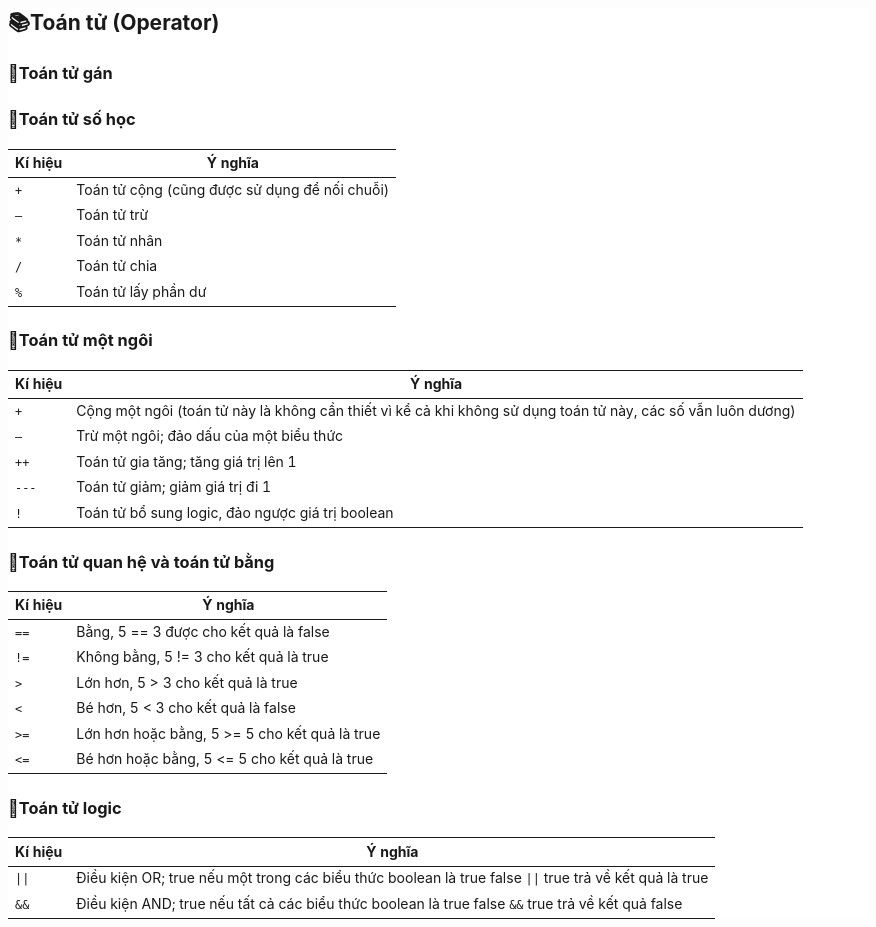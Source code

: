## 📚Toán tử (Operator)

### 📙Toán tử  gán

### 📙Toán tử số học

| Kí hiệu | Ý nghĩa                                       |
| ------- | --------------------------------------------- |
| `+`     | Toán tử cộng (cũng được sử dụng để nối chuỗi) |
| `–`     | Toán tử trừ                                   |
| `*`     | Toán tử nhân                                  |
| `/`     | Toán tử chia                                  |
| `%`     | Toán tử lấy phần dư                           |

### 📙Toán tử  một ngôi

| Kí hiệu | Ý nghĩa                                                                                                      |
| ------- | ------------------------------------------------------------------------------------------------------------ |
| `+`     | Cộng một ngôi (toán tử này là không cần thiết vì kể cả khi không sử dụng toán tử này, các số vẫn luôn dương) |
| `–`     | Trừ một ngôi; đảo dấu của một biểu thức                                                                      |
| `++`    | Toán tử gia tăng; tăng giá trị lên 1                                                                         |
| `---`   | Toán tử giảm; giảm giá trị đi 1                                                                              |
| `!`     | Toán tử bổ sung logic, đảo ngược giá trị boolean                                                             |

### 📙Toán tử quan hệ và toán tử bằng

| Kí hiệu | Ý nghĩa                                       |
| ------- | --------------------------------------------- |
| `==`    | Bằng, 5 == 3 được cho kết quả là false        |
| `!=`    | Không bằng, 5 != 3 cho kết quả là true        |
| `>`     | Lớn hơn, 5 > 3 cho kết quả là true            |
| `<`     | Bé hơn, 5 < 3 cho kết quả là false            |
| `>=`    | Lớn hơn hoặc bằng, 5 >= 5 cho kết quả là true |
| `<=`    | Bé hơn hoặc bằng, 5 <= 5 cho kết quả là true  |

### 📙Toán tử logic

| Kí hiệu | Ý nghĩa                                                                                                 |
| ------- | ------------------------------------------------------------------------------------------------------- |
| `\|\|`  | Điều kiện OR; true nếu một trong các biểu thức boolean là true	false `\|\|` true trả về kết quả là true |
| `&&`    | Điều kiện AND; true nếu tất cả các biểu thức boolean là true false `&&` true trả về kết quả false       |
